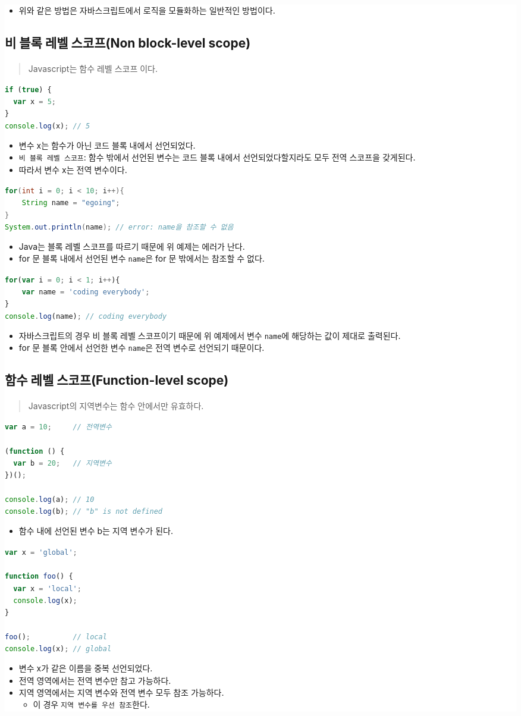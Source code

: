 - 위와 같은 방법은 자바스크립트에서 로직을 모듈화하는 일반적인 방법이다.

## 비 블록 레벨 스코프(Non block-level scope)
> Javascript는 함수 레벨 스코프 이다.

```javascript
if (true) {
  var x = 5;
}
console.log(x); // 5
```
- 변수 x는 함수가 아닌 코드 블록 내에서 선언되었다.
- `비 블록 레벨 스코프`: 함수 밖에서 선언된 변수는 코드 블록 내에서 선언되었다할지라도 모두 전역 스코프을 갖게된다. 
- 따라서 변수 x는 전역 변수이다.

```java
for(int i = 0; i < 10; i++){
    String name = "egoing";
}
System.out.println(name); // error: name을 참조할 수 없음
```

- Java는 블록 레벨 스코프를 따르기 때문에 위 예제는 에러가 난다.
- for 문 블록 내에서 선언된 변수 `name`은 for 문 밖에서는 참조할 수 없다.

```javascript
for(var i = 0; i < 1; i++){
    var name = 'coding everybody';
}
console.log(name); // coding everybody
```

- 자바스크립트의 경우 비 블록 레벨 스코프이기 때문에 위 예제에서 변수 `name`에 해당하는 값이 제대로 출력된다.
- for 문 블록 안에서 선언한 변수 `name`은 전역 변수로 선언되기 때문이다.

## 함수 레벨 스코프(Function-level scope)
> Javascript의 지역변수는 함수 안에서만 유효하다. 

```javascript
var a = 10;     // 전역변수

(function () {
  var b = 20;   // 지역변수
})();

console.log(a); // 10
console.log(b); // "b" is not defined
```
- 함수 내에 선언된 변수 b는 지역 변수가 된다.

```javascript
var x = 'global';

function foo() {
  var x = 'local';
  console.log(x);
}

foo();          // local
console.log(x); // global
```
- 변수 x가 같은 이름을 중복 선언되었다.
- 전역 영역에서는 전역 변수만 참고 가능하다.
- 지역 영역에서는 지역 변수와 전역 변수 모두 참조 가능하다.
    - 이 경우 `지역 변수를 우선 참조`한다.
